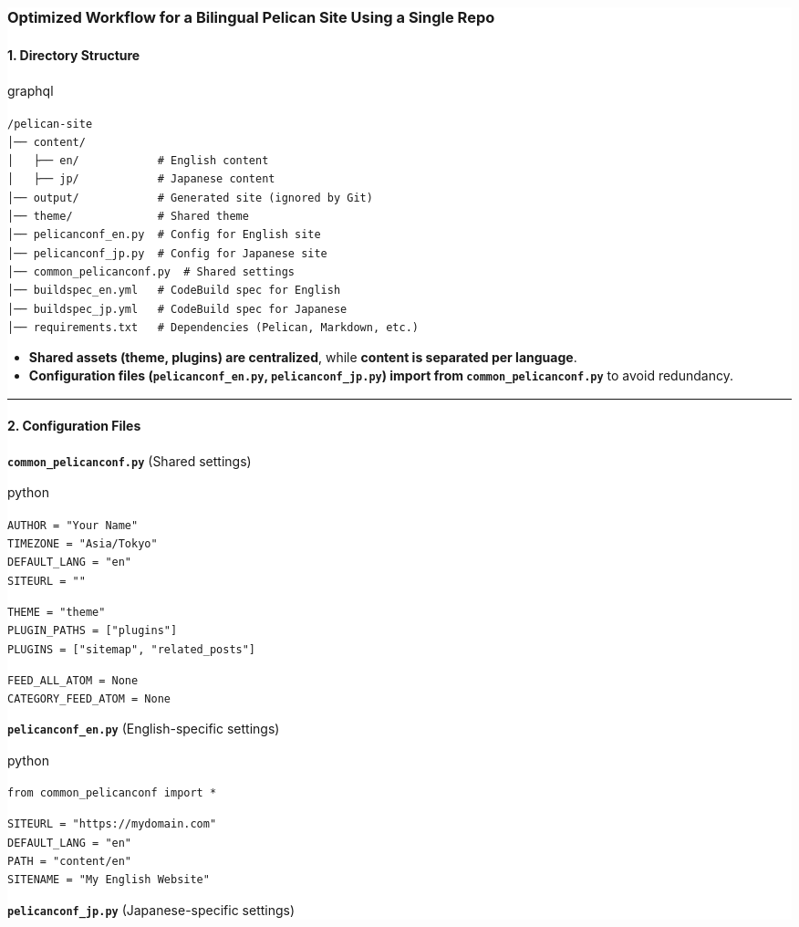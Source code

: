 ### **Optimized Workflow for a Bilingual Pelican Site Using a Single Repo**

#### **1\. Directory Structure**

graphql  
 
`/pelican-site`  
`│── content/`  
`│   ├── en/            # English content`  
`│   ├── jp/            # Japanese content`  
`│── output/            # Generated site (ignored by Git)`  
`│── theme/             # Shared theme`  
`│── pelicanconf_en.py  # Config for English site`  
`│── pelicanconf_jp.py  # Config for Japanese site`  
`│── common_pelicanconf.py  # Shared settings`  
`│── buildspec_en.yml   # CodeBuild spec for English`  
`│── buildspec_jp.yml   # CodeBuild spec for Japanese`  
`│── requirements.txt   # Dependencies (Pelican, Markdown, etc.)`

* **Shared assets (theme, plugins) are centralized**, while **content is separated per language**.  
* **Configuration files (`pelicanconf_en.py`, `pelicanconf_jp.py`) import from `common_pelicanconf.py`** to avoid redundancy.

---

#### **2\. Configuration Files**

**`common_pelicanconf.py`** (Shared settings)

python  
 
`AUTHOR = "Your Name"`  
`TIMEZONE = "Asia/Tokyo"`  
`DEFAULT_LANG = "en"`  
`SITEURL = ""`

`THEME = "theme"`  
`PLUGIN_PATHS = ["plugins"]`  
`PLUGINS = ["sitemap", "related_posts"]`

`FEED_ALL_ATOM = None`  
`CATEGORY_FEED_ATOM = None`

**`pelicanconf_en.py`** (English-specific settings)

python  
 
`from common_pelicanconf import *`

`SITEURL = "https://mydomain.com"`  
`DEFAULT_LANG = "en"`  
`PATH = "content/en"`  
`SITENAME = "My English Website"`

**`pelicanconf_jp.py`** (Japanese-specific settings)
